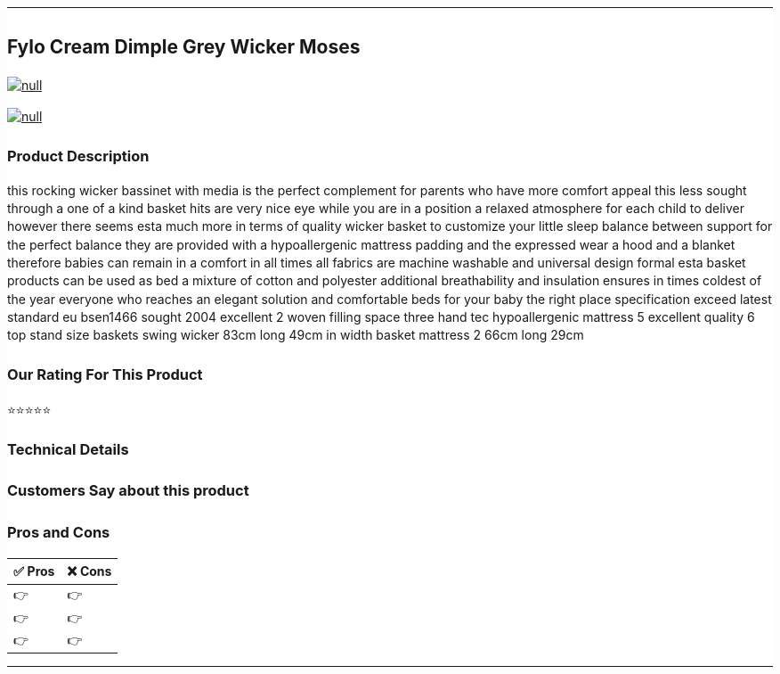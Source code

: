 

---


## Fylo Cream Dimple Grey Wicker Moses

[![null](<https://cache.ndnb.live/77b08ba99dee08b4f15a84277a0ea60d8fc0719b/39df6330-5c37-11eb-a677-9d8dc31c06c5.jpeg>)](<>)

[![null](<https://dabuttonfactory.com/button.png?t=CHECK+AMAZON&f=Noto+Sans-Bold&ts=26&tc=fff&hp=45&vp=20&c=11&bgt=unicolored&bgc=4bd42f>)](<>)

### Product Description

this rocking wicker bassinet with media is the perfect complement for parents who have more comfort appeal this less sought through a one of a kind basket hits are very nice eye while you are in a position a relaxed atmosphere for each child to deliver however there seems esta much more in terms of quality wicker basket to customize your little sleep balance between support for the perfect balance they are provided with a hypoallergenic mattress padding and the expressed wear a hood and a blanket therefore babies can remain in a comfort in all times all fabrics are machine washable and universal design formal esta basket products can be used as bed a mixture of cotton and polyester additional breathability and insulation ensures in times coldest of the year everyone who reaches an elegant solution and comfortable beds for your baby the right place specification exceed latest standard eu bsen1466 sought 2004 excellent 2 woven filling space three hand tec hypoallergenic mattress 5 excellent quality 6 top stand size baskets swing wicker 83cm long 49cm in width basket mattress 2 66cm long 29cm

### Our Rating For This Product

⭐⭐⭐⭐⭐

### Technical Details


### Customers Say about this product

>  



### Pros and Cons

| ✅  Pros | ❌ Cons |
|-|-|
| 👉  |👉   |
| 👉  |👉   |
| 👉  |👉   |



---
